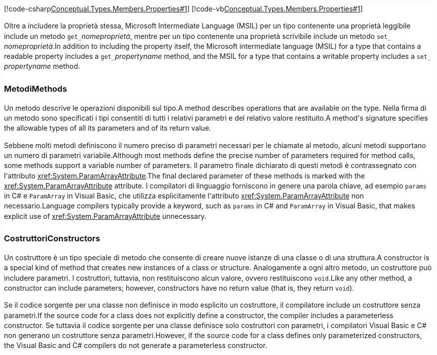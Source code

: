  [!code-csharp[Conceptual.Types.Members.Properties#1](../../../samples/snippets/csharp/VS_Snippets_CLR/conceptual.types.members.properties/cs/example.cs#1)]
 [!code-vb[Conceptual.Types.Members.Properties#1](../../../samples/snippets/visualbasic/VS_Snippets_CLR/conceptual.types.members.properties/vb/example.vb#1)]  
  
 <span data-ttu-id="03563-304">Oltre a includere la proprietà stessa, Microsoft Intermediate Language (MSIL) per un tipo contenente una proprietà leggibile include un metodo `get_`*nomeproprietà*, mentre per un tipo contenente una proprietà scrivibile include un metodo `set_`*nomeproprietà*.</span><span class="sxs-lookup"><span data-stu-id="03563-304">In addition to including the property itself, the Microsoft intermediate language (MSIL) for a type that contains a readable property includes a `get_`*propertyname* method, and the MSIL for a type that contains a writable property includes a `set_`*propertyname* method.</span></span>  

### <a name="methods"></a><span data-ttu-id="03563-305">Metodi</span><span class="sxs-lookup"><span data-stu-id="03563-305">Methods</span></span>

 <span data-ttu-id="03563-306">Un metodo descrive le operazioni disponibili sul tipo.</span><span class="sxs-lookup"><span data-stu-id="03563-306">A method describes operations that are available on the type.</span></span> <span data-ttu-id="03563-307">Nella firma di un metodo sono specificati i tipi consentiti di tutti i relativi parametri e del relativo valore restituito.</span><span class="sxs-lookup"><span data-stu-id="03563-307">A method's signature specifies the allowable types of all its parameters and of its return value.</span></span>  
  
 <span data-ttu-id="03563-308">Sebbene molti metodi definiscono il numero preciso di parametri necessari per le chiamate al metodo, alcuni metodi supportano un numero di parametri variabile.</span><span class="sxs-lookup"><span data-stu-id="03563-308">Although most methods define the precise number of parameters required for method calls, some methods support a variable number of parameters.</span></span> <span data-ttu-id="03563-309">Il parametro finale dichiarato di questi metodi è contrassegnato con l'attributo <xref:System.ParamArrayAttribute>.</span><span class="sxs-lookup"><span data-stu-id="03563-309">The final declared parameter of these methods is marked with the <xref:System.ParamArrayAttribute> attribute.</span></span> <span data-ttu-id="03563-310">I compilatori di linguaggio forniscono in genere una parola chiave, ad esempio `params` in C# e `ParamArray` in Visual Basic, che utilizza esplicitamente l'attributo <xref:System.ParamArrayAttribute> non necessario.</span><span class="sxs-lookup"><span data-stu-id="03563-310">Language compilers typically provide a keyword, such as `params` in C# and `ParamArray` in Visual Basic, that makes explicit use of <xref:System.ParamArrayAttribute> unnecessary.</span></span>  

### <a name="constructors"></a><span data-ttu-id="03563-311">Costruttori</span><span class="sxs-lookup"><span data-stu-id="03563-311">Constructors</span></span>

 <span data-ttu-id="03563-312">Un costruttore è un tipo speciale di metodo che consente di creare nuove istanze di una classe o di una struttura.</span><span class="sxs-lookup"><span data-stu-id="03563-312">A constructor is a special kind of method that creates new instances of a class or structure.</span></span> <span data-ttu-id="03563-313">Analogamente a ogni altro metodo, un costruttore può includere parametri. I costruttori, tuttavia, non restituiscono alcun valore, ovvero restituiscono `void`.</span><span class="sxs-lookup"><span data-stu-id="03563-313">Like any other method, a constructor can include parameters; however, constructors have no return value (that is, they return `void`).</span></span>  
  
 <span data-ttu-id="03563-314">Se il codice sorgente per una classe non definisce in modo esplicito un costruttore, il compilatore include un costruttore senza parametri.</span><span class="sxs-lookup"><span data-stu-id="03563-314">If the source code for a class does not explicitly define a constructor, the compiler includes a parameterless constructor.</span></span> <span data-ttu-id="03563-315">Se tuttavia il codice sorgente per una classe definisce solo costruttori con parametri, i compilatori Visual Basic e C# non generano un costruttore senza parametri.</span><span class="sxs-lookup"><span data-stu-id="03563-315">However, if the source code for a class defines only parameterized constructors, the Visual Basic and C# compilers do not generate a parameterless constructor.</span></span>  
  